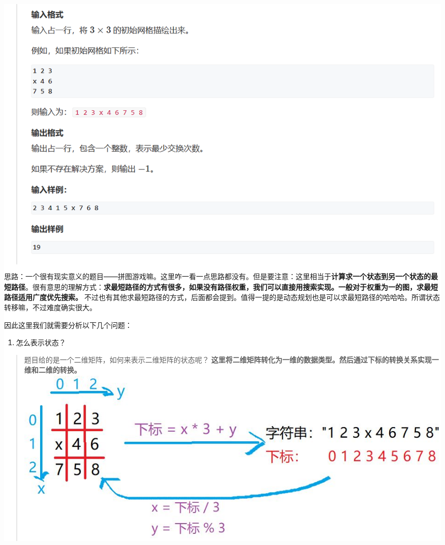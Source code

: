 >![alt text](img/image-81.png)

思路：一个很有现实意义的题目——拼图游戏嘛。这里咋一看一点思路都没有。但是要注意：这里相当于**计算求一个状态到另一个状态的最短路径**。很有意思的理解方式：**求最短路径的方式有很多，如果没有路径权重，我们可以直接用搜索实现。一般对于权重为一的图，求最短路径适用广度优先搜索。** 不过也有其他求最短路径的方式，后面都会提到。值得一提的是动态规划也是可以求最短路径的哈哈哈。所谓状态转移嘛，不过难度确实很大。

因此这里我们就需要分析以下几个问题：
1. 怎么表示状态？
>题目给的是一个二维矩阵，如何来表示二维矩阵的状态呢？
>**这里将二维矩阵转化为一维的数据类型。然后通过下标的转换关系实现一维和二维的转换。**
![alt text](img/image-82.png)
